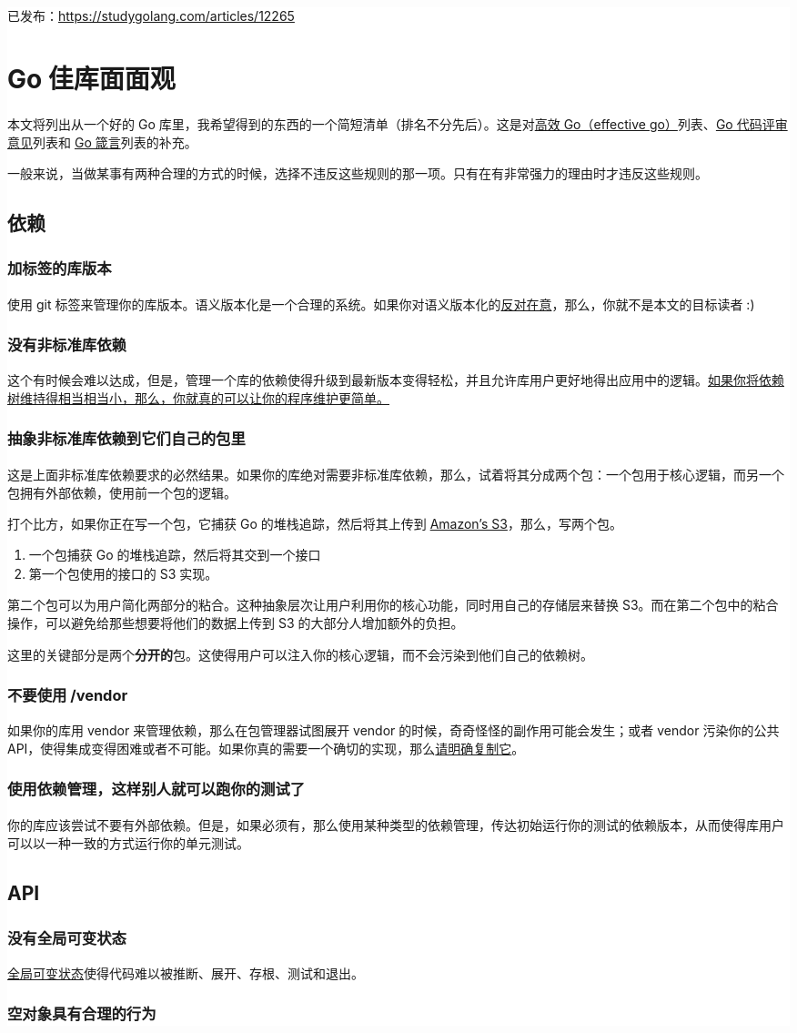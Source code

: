 已发布：https://studygolang.com/articles/12265

# Go 佳库面面观

本文将列出从一个好的 Go 库里，我希望得到的东西的一个简短清单（排名不分先后）。这是对[高效 Go（effective go）](https://golang.org/doc/effective_go.html)列表、[Go 代码评审意见](https://github.com/golang/go/wiki/CodeReviewComments)列表和 [Go 箴言](https://go-proverbs.github.io/)列表的补充。

一般来说，当做某事有两种合理的方式的时候，选择不违反这些规则的那一项。只有在有非常强力的理由时才违反这些规则。

## 依赖

### 加标签的库版本

使用 git 标签来管理你的库版本。语义版本化是一个合理的系统。如果你对语义版本化的[反对在意](https://news.ycombinator.com/item?id=13378637)，那么，你就不是本文的目标读者 :)

### 没有非标准库依赖

这个有时候会难以达成，但是，管理一个库的依赖使得升级到最新版本变得轻松，并且允许库用户更好地得出应用中的逻辑。[如果你将依赖树维持得相当相当小，那么，你就真的可以让你的程序维护更简单。](https://youtu.be/PAAkCSZUG1c?t=598)

### 抽象非标准库依赖到它们自己的包里

这是上面非标准库依赖要求的必然结果。如果你的库绝对需要非标准库依赖，那么，试着将其分成两个包：一个包用于核心逻辑，而另一个包拥有外部依赖，使用前一个包的逻辑。

打个比方，如果你正在写一个包，它捕获 Go 的堆栈追踪，然后将其上传到 [Amazon’s S3](https://aws.amazon.com/s3/)，那么，写两个包。

  1. 一个包捕获 Go 的堆栈追踪，然后将其交到一个接口
  2. 第一个包使用的接口的 S3 实现。

第二个包可以为用户简化两部分的粘合。这种抽象层次让用户利用你的核心功能，同时用自己的存储层来替换 S3。而在第二个包中的粘合操作，可以避免给那些想要将他们的数据上传到 S3 的大部分人增加额外的负担。

这里的关键部分是两个**分开的**包。这使得用户可以注入你的核心逻辑，而不会污染到他们自己的依赖树。

### 不要使用 /vendor

如果你的库用 vendor 来管理依赖，那么在包管理器试图展开 vendor 的时候，奇奇怪怪的副作用可能会发生；或者 vendor 污染你的公共 API，使得集成变得困难或者不可能。如果你真的需要一个确切的实现，那么[请明确复制它](https://www.youtube.com/watch?v=PAAkCSZUG1c&t=9m28s)。

### 使用依赖管理，这样别人就可以跑你的测试了

你的库应该尝试不要有外部依赖。但是，如果必须有，那么使用某种类型的依赖管理，传达初始运行你的测试的依赖版本，从而使得库用户可以以一种一致的方式运行你的单元测试。

## API

### 没有全局可变状态

[全局可变状态](https://dev.to/ericnormand/global-mutable-state)使得代码难以被推断、展开、存根、测试和退出。

### 空对象具有合理的行为
